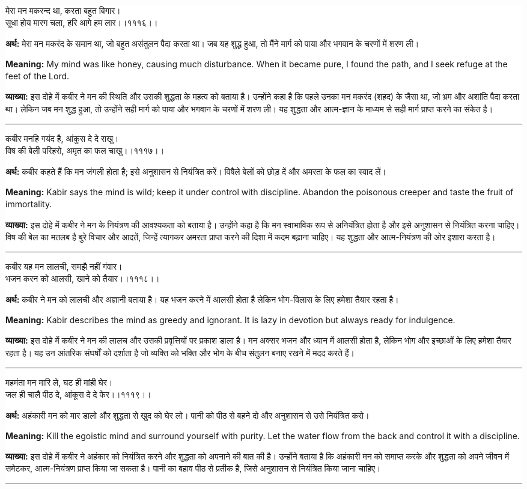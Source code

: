 
मेरा मन मकरन्‍द था, करता बहुत बिगार।\
सूधा होय मारग चला, हरि आगे हम लार।।१११६।।

**अर्थ:** मेरा मन मकरंद के समान था, जो बहुत असंतुलन पैदा करता था। जब यह शुद्ध हुआ, तो मैंने मार्ग को पाया और भगवान के चरणों में शरण ली।

**Meaning:** My mind was like honey, causing much disturbance. When it became pure, I found the path, and I seek refuge at the feet of the Lord.

**व्याख्या:** इस दोहे में कबीर ने मन की स्थिति और उसकी शुद्धता के महत्व को बताया है। उन्होंने कहा है कि पहले उनका मन मकरंद (शहद) के जैसा था, जो भ्रम और अशांति पैदा करता था। लेकिन जब मन शुद्ध हुआ, तो उन्होंने सही मार्ग को पाया और भगवान के चरणों में शरण ली। यह शुद्धता और आत्म-ज्ञान के माध्यम से सही मार्ग प्राप्त करने का संकेत है।

---

कबीर मनहि गयंद है, आंकुस दे दे राखु।\
विष की बेली परिहरो, अमृत का फल चाखु।।१११७।।

**अर्थ:** कबीर कहते हैं कि मन जंगली होता है; इसे अनुशासन से नियंत्रित करें। विषैले बेलों को छोड़ दें और अमरता के फल का स्वाद लें।

**Meaning:** Kabir says the mind is wild; keep it under control with discipline. Abandon the poisonous creeper and taste the fruit of immortality.

**व्याख्या:** इस दोहे में कबीर ने मन के नियंत्रण की आवश्यकता को बताया है। उन्होंने कहा है कि मन स्वाभाविक रूप से अनियंत्रित होता है और इसे अनुशासन से नियंत्रित करना चाहिए। विष की बेल का मतलब है बुरे विचार और आदतें, जिन्हें त्यागकर अमरता प्राप्त करने की दिशा में कदम बढ़ाना चाहिए। यह शुद्धता और आत्म-नियंत्रण की ओर इशारा करता है।

---

कबीर यह मन लालची, समझै नहीं गंवार।\
भजन करन को आलसी, खाने को तैयार।।१११८।।

**अर्थ:** कबीर ने मन को लालची और अज्ञानी बताया है। यह भजन करने में आलसी होता है लेकिन भोग-विलास के लिए हमेशा तैयार रहता है।

**Meaning:** Kabir describes the mind as greedy and ignorant. It is lazy in devotion but always ready for indulgence.

**व्याख्या:** इस दोहे में कबीर ने मन की लालच और उसकी प्रवृत्तियों पर प्रकाश डाला है। मन अक्सर भजन और ध्यान में आलसी होता है, लेकिन भोग और इच्छाओं के लिए हमेशा तैयार रहता है। यह उन आंतरिक संघर्षों को दर्शाता है जो व्यक्ति को भक्ति और भोग के बीच संतुलन बनाए रखने में मदद करते हैं।

---

महमंता मन मारि ले, घट ही मांही घेर।\
जल ही चालै पीठ दे, आंकूस दे दे फेर।।१११९।।

**अर्थ:** अहंकारी मन को मार डालो और शुद्धता से खुद को घेर लो। पानी को पीठ से बहने दो और अनुशासन से उसे नियंत्रित करो।

**Meaning:** Kill the egoistic mind and surround yourself with purity. Let the water flow from the back and control it with a discipline.

**व्याख्या:** इस दोहे में कबीर ने अहंकार को नियंत्रित करने और शुद्धता को अपनाने की बात की है। उन्होंने बताया है कि अहंकारी मन को समाप्त करके और शुद्धता को अपने जीवन में समेटकर, आत्म-नियंत्रण प्राप्त किया जा सकता है। पानी का बहाव पीठ से प्रतीक है, जिसे अनुशासन से नियंत्रित किया जाना चाहिए।

---